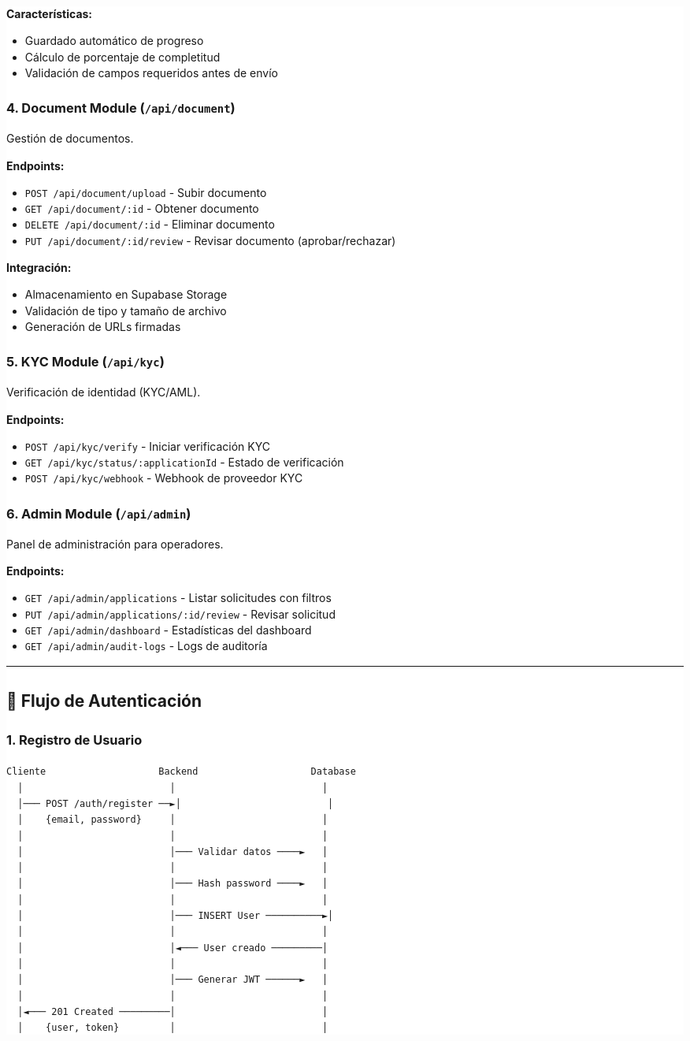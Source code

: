 **Características:**
- Guardado automático de progreso
- Cálculo de porcentaje de completitud
- Validación de campos requeridos antes de envío

### 4. **Document Module** (`/api/document`)

Gestión de documentos.

**Endpoints:**
- `POST /api/document/upload` - Subir documento
- `GET /api/document/:id` - Obtener documento
- `DELETE /api/document/:id` - Eliminar documento
- `PUT /api/document/:id/review` - Revisar documento (aprobar/rechazar)

**Integración:**
- Almacenamiento en Supabase Storage
- Validación de tipo y tamaño de archivo
- Generación de URLs firmadas

### 5. **KYC Module** (`/api/kyc`)

Verificación de identidad (KYC/AML).

**Endpoints:**
- `POST /api/kyc/verify` - Iniciar verificación KYC
- `GET /api/kyc/status/:applicationId` - Estado de verificación
- `POST /api/kyc/webhook` - Webhook de proveedor KYC

### 6. **Admin Module** (`/api/admin`)

Panel de administración para operadores.

**Endpoints:**
- `GET /api/admin/applications` - Listar solicitudes con filtros
- `PUT /api/admin/applications/:id/review` - Revisar solicitud
- `GET /api/admin/dashboard` - Estadísticas del dashboard
- `GET /api/admin/audit-logs` - Logs de auditoría

---

## 🔐 Flujo de Autenticación

### 1. Registro de Usuario

```
Cliente                    Backend                    Database
  │                          │                          │
  │─── POST /auth/register ──►│                          │
  │    {email, password}     │                          │
  │                          │                          │
  │                          │─── Validar datos ────►   │
  │                          │                          │
  │                          │─── Hash password ────►   │
  │                          │                          │
  │                          │─── INSERT User ──────────►│
  │                          │                          │
  │                          │◄─── User creado ─────────│
  │                          │                          │
  │                          │─── Generar JWT ──────►   │
  │                          │                          │
  │◄─── 201 Created ─────────│                          │
  │    {user, token}         │                          │
```
